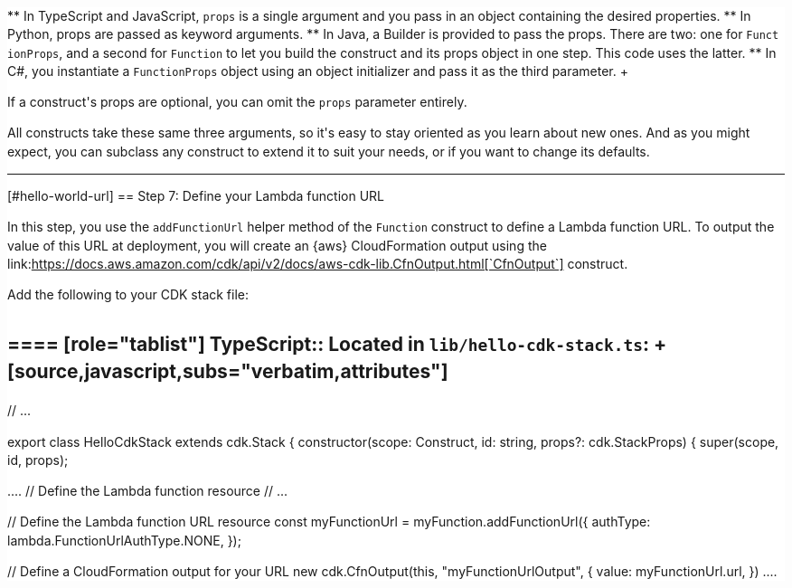 ** In TypeScript and  JavaScript, `props` is a single argument and you pass in an object containing the desired properties.
** In Python, props are passed as keyword arguments.
** In Java, a Builder is provided to pass the props. There are two: one for  `FunctionProps`, and a second for `Function` to let you build the construct and its props object in one step. This code uses the latter.
** In C#, you instantiate a `FunctionProps` object using an object initializer and pass it as the third parameter.
+

If a construct's props are optional, you can omit the `props` parameter entirely.

All constructs take these same three arguments, so it's easy to stay oriented as you learn about new ones. And as you might expect, you can subclass any construct to extend it to suit your needs, or if you want to change its defaults.



---



[#hello-world-url]
== Step 7: Define your Lambda function URL

In this step, you use the `addFunctionUrl` helper method of the `Function` construct to define a Lambda function URL. To output the value of this URL at deployment, you will create an \{aws} CloudFormation output using the link:https://docs.aws.amazon.com/cdk/api/v2/docs/aws-cdk-lib.CfnOutput.html[`CfnOutput`] construct.

Add the following to your CDK stack file:

====
[role="tablist"]
TypeScript::
Located in `lib/hello-cdk-stack.ts`:
+
[source,javascript,subs="verbatim,attributes"]
---
// ...

export class HelloCdkStack extends cdk.Stack {
  constructor(scope: Construct, id: string, props?: cdk.StackProps) {
    super(scope, id, props);

....
// Define the Lambda function resource
// ...

// Define the Lambda function URL resource
const myFunctionUrl = myFunction.addFunctionUrl({
  authType: lambda.FunctionUrlAuthType.NONE,
});

// Define a CloudFormation output for your URL
new cdk.CfnOutput(this, "myFunctionUrlOutput", {
  value: myFunctionUrl.url,
})
....
